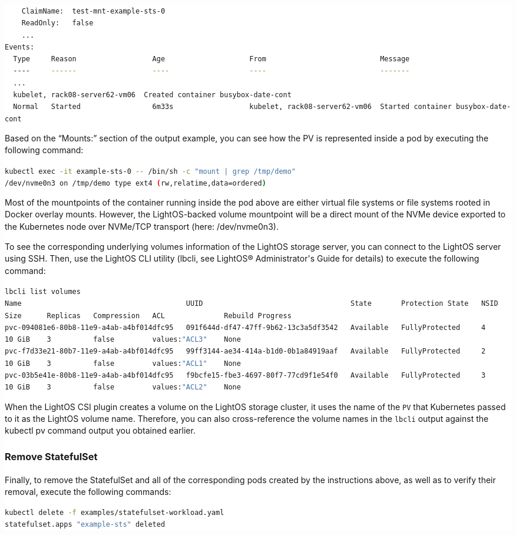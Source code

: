 ```bash
    ClaimName:  test-mnt-example-sts-0
    ReadOnly:   false
    ...
Events:
  Type     Reason                  Age                    From                           Message
  ----     ------                  ----                   ----                           -------
  ...
  kubelet, rack08-server62-vm06  Created container busybox-date-cont
  Normal   Started                 6m33s                  kubelet, rack08-server62-vm06  Started container busybox-date-cont
```

Based on the “Mounts:” section of the output example, you can see how the PV is represented inside a pod by executing the following command:

```bash
kubectl exec -it example-sts-0 -- /bin/sh -c "mount | grep /tmp/demo"
/dev/nvme0n3 on /tmp/demo type ext4 (rw,relatime,data=ordered)
```

Most of the mountpoints of the container running inside the pod above are either virtual file systems or file systems rooted in Docker overlay mounts. However, the LightOS-backed volume mountpoint will be a direct mount of the NVMe device exported to the Kubernetes node over NVMe/TCP transport (here: /dev/nvme0n3).

To see the corresponding underlying volumes information of the LightOS storage server, you can connect to the LightOS server using SSH. Then, use the LightOS CLI utility (lbcli, see LightOS® Administrator's Guide for details) to execute the following command:

```bash
lbcli list volumes
Name                                       UUID                                   State       Protection State   NSID      Size      Replicas   Compression   ACL              Rebuild Progress
pvc-094081e6-80b8-11e9-a4ab-a4bf014dfc95   091f644d-df47-47ff-9b62-13c3a5df3542   Available   FullyProtected     4         10 GiB    3          false         values:"ACL3"    None
pvc-f7d33e21-80b7-11e9-a4ab-a4bf014dfc95   99ff3144-ae34-414a-b1d0-0b1a84919aaf   Available   FullyProtected     2         10 GiB    3          false         values:"ACL1"    None
pvc-03b5e41e-80b8-11e9-a4ab-a4bf014dfc95   f9bcfe15-fbe3-4697-80f7-77cd9f1e54f0   Available   FullyProtected     3         10 GiB    3          false         values:"ACL2"    None
```

When the LightOS CSI plugin creates a volume on the LightOS storage cluster, it uses the name of the `PV` that Kubernetes passed to it as the LightOS volume name. Therefore, you can also cross-reference the volume names in the `lbcli` output against the kubectl pv command output you obtained earlier.

### Remove StatefulSet

Finally, to remove the StatefulSet and all of the corresponding pods created by the instructions above, as well as to verify their removal, execute the following commands:

```bash
kubectl delete -f examples/statefulset-workload.yaml
statefulset.apps "example-sts" deleted
```
